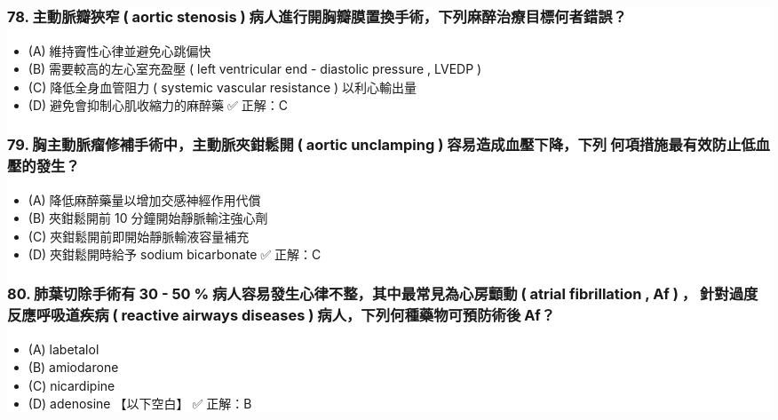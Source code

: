 ### 78. 主動脈瓣狹窄 ( aortic stenosis ) 病人進行開胸瓣膜置換手術，下列麻醉治療目標何者錯誤？
- (A) 維持竇性心律並避免心跳偏快
- (B) 需要較高的左心室充盈壓 ( left ventricular end - diastolic pressure , LVEDP )
- (C) 降低全身血管阻力 ( systemic vascular resistance ) 以利心輸出量
- (D) 避免會抑制心肌收縮力的麻醉藥
✅ 正解：C
### 79. 胸主動脈瘤修補手術中，主動脈夾鉗鬆開 ( aortic unclamping ) 容易造成血壓下降，下列 何項措施最有效防止低血壓的發生？
- (A) 降低麻醉藥量以增加交感神經作用代償
- (B) 夾鉗鬆開前 10 分鐘開始靜脈輸注強心劑
- (C) 夾鉗鬆開前即開始靜脈輸液容量補充
- (D) 夾鉗鬆開時給予 sodium bicarbonate
✅ 正解：C
### 80. 肺葉切除手術有 30 - 50 % 病人容易發生心律不整，其中最常見為心房顫動 ( atrial fibrillation , Af ) ， 針對過度反應呼吸道疾病 ( reactive airways diseases ) 病人，下列何種藥物可預防術後 Af？
- (A) labetalol
- (B) amiodarone
- (C) nicardipine
- (D) adenosine 【以下空白】
✅ 正解：B
